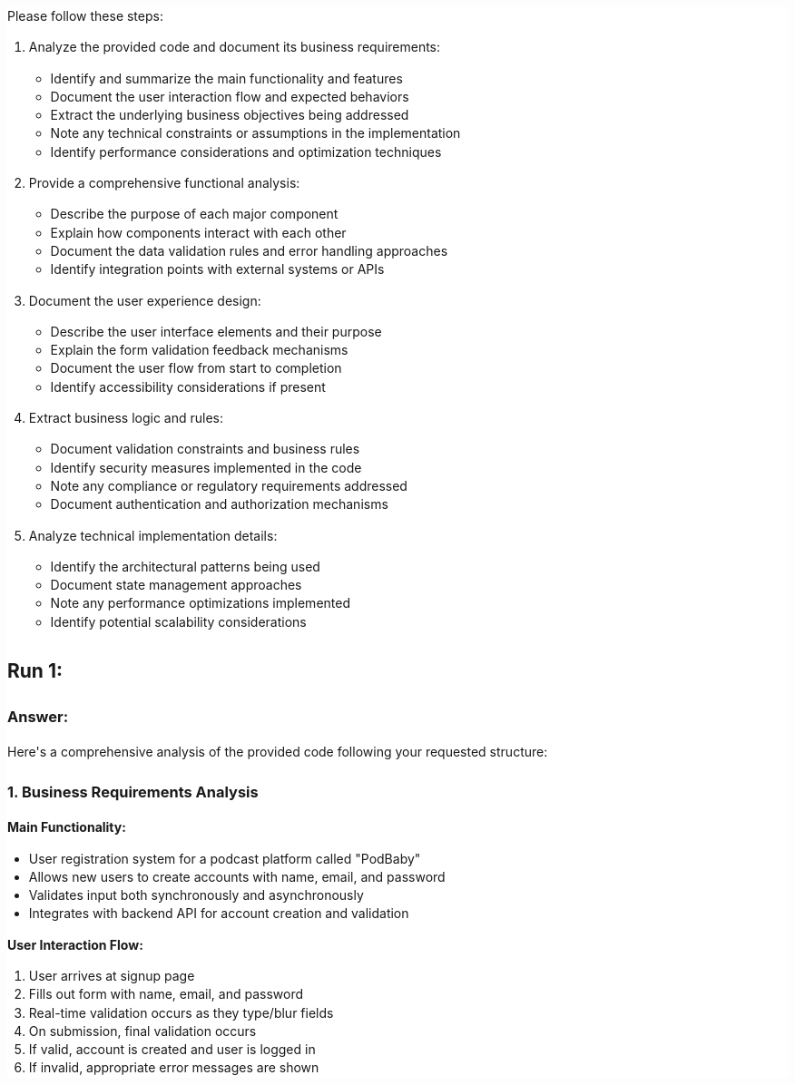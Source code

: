 
Please follow these steps:

1. Analyze the provided code and document its business requirements:
   - Identify and summarize the main functionality and features
   - Document the user interaction flow and expected behaviors
   - Extract the underlying business objectives being addressed
   - Note any technical constraints or assumptions in the implementation
   - Identify performance considerations and optimization techniques

2. Provide a comprehensive functional analysis:
   - Describe the purpose of each major component
   - Explain how components interact with each other
   - Document the data validation rules and error handling approaches
   - Identify integration points with external systems or APIs

3. Document the user experience design:
   - Describe the user interface elements and their purpose
   - Explain the form validation feedback mechanisms
   - Document the user flow from start to completion
   - Identify accessibility considerations if present

4. Extract business logic and rules:
   - Document validation constraints and business rules
   - Identify security measures implemented in the code
   - Note any compliance or regulatory requirements addressed
   - Document authentication and authorization mechanisms

5. Analyze technical implementation details:
   - Identify the architectural patterns being used
   - Document state management approaches
   - Note any performance optimizations implemented
   - Identify potential scalability considerations

## Run 1:
### Answer:
Here's a comprehensive analysis of the provided code following your requested structure:

### 1. Business Requirements Analysis

**Main Functionality:**
- User registration system for a podcast platform called "PodBaby"
- Allows new users to create accounts with name, email, and password
- Validates input both synchronously and asynchronously
- Integrates with backend API for account creation and validation

**User Interaction Flow:**
1. User arrives at signup page
2. Fills out form with name, email, and password
3. Real-time validation occurs as they type/blur fields
4. On submission, final validation occurs
5. If valid, account is created and user is logged in
6. If invalid, appropriate error messages are shown
